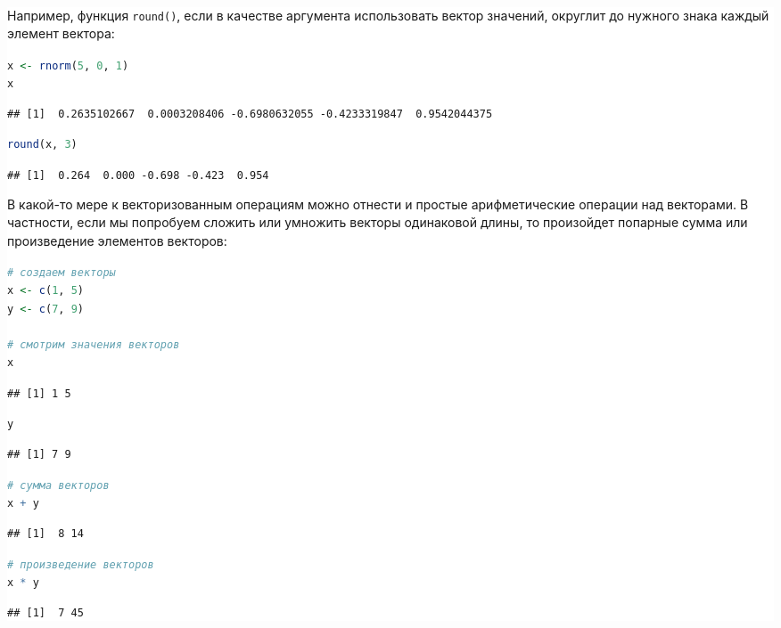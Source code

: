 Например, функция `round()`, если в качестве аргумента использовать вектор значений, округлит до нужного знака каждый элемент вектора:


```r
x <- rnorm(5, 0, 1)
x
```

```
## [1]  0.2635102667  0.0003208406 -0.6980632055 -0.4233319847  0.9542044375
```

```r
round(x, 3)
```

```
## [1]  0.264  0.000 -0.698 -0.423  0.954
```


В какой-то мере к векторизованным операциям можно отнести и простые арифметические операции над векторами.  В частности, если мы попробуем сложить или умножить векторы одинаковой длины, то произойдет попарные сумма или произведение элементов векторов:


```r
# создаем векторы
x <- c(1, 5)
y <- c(7, 9)

# смотрим значения векторов
x
```

```
## [1] 1 5
```

```r
y
```

```
## [1] 7 9
```

```r
# сумма векторов
x + y
```

```
## [1]  8 14
```

```r
# произведение векторов
x * y
```

```
## [1]  7 45
```
